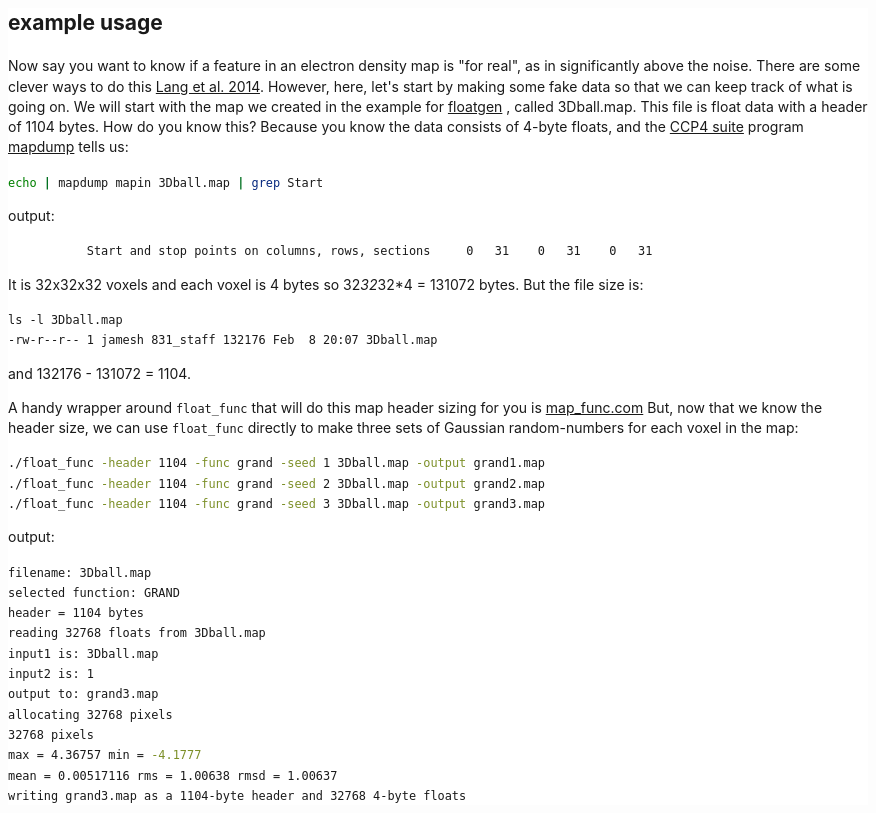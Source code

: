 ## example usage

Now say you want to know if a feature in an electron density map is "for real", as in significantly
above the noise. There are some clever ways to do this [Lang et al. 2014](http://www.pnas.org/content/111/1/237.long).
However, here, let's start by making some fake data so that we can keep track of what is 
going on. We will start with the map we created in the example for [floatgen](floatgen.md)
, called 3Dball.map.  This file is float data with a header of 1104 bytes.
How do you know this?  Because you know the data consists of 4-byte floats, and the 
[CCP4 suite][ccp4] program [mapdump][mapdump] tells us:

```bash
echo | mapdump mapin 3Dball.map | grep Start
```

output:

```bash
           Start and stop points on columns, rows, sections     0   31    0   31    0   31
```

It is 32x32x32 voxels and each voxel is 4 bytes so 32*32*32*4 = 131072 bytes. But the file size is:

```
ls -l 3Dball.map
-rw-r--r-- 1 jamesh 831_staff 132176 Feb  8 20:07 3Dball.map
```

and 132176 - 131072 = 1104.

A handy wrapper around `float_func` that will do this map header sizing for you is 
[map_func.com](../map_func.com)
But, now that we know the header size, we can use `float_func` directly to make
three sets of Gaussian random-numbers for each voxel in the map:

```bash
./float_func -header 1104 -func grand -seed 1 3Dball.map -output grand1.map
./float_func -header 1104 -func grand -seed 2 3Dball.map -output grand2.map
./float_func -header 1104 -func grand -seed 3 3Dball.map -output grand3.map
```

output:

```bash
filename: 3Dball.map
selected function: GRAND
header = 1104 bytes
reading 32768 floats from 3Dball.map
input1 is: 3Dball.map
input2 is: 1
output to: grand3.map
allocating 32768 pixels
32768 pixels 
max = 4.36757 min = -4.1777
mean = 0.00517116 rms = 1.00638 rmsd = 1.00637
writing grand3.map as a 1104-byte header and 32768 4-byte floats
```


[adxv]: https://www.scripps.edu/tainer/arvai/adxv.html
[rigaku]: https://www.rigaku.com
[mosflm]: http://www.mrc-lmb.cam.ac.uk/harry/mosflm/
[hkl]: http://www.hkl-xray.com
[xds]: http://xds.mpimf-heidelberg.mpg.de
[fmodel]: http://www.phenix-online.org/documentation/fmodel.htm
[refmac]: https://www2.mrc-lmb.cam.ac.uk/groups/murshudov/content/refmac/refmac.html
[sfall]: https://www.ccp4.ac.uk/html/sfall.html
[fft]: https://www.ccp4.ac.uk/html/fft.html
[imagemagick]: http://www.imagemagick.org
[noisify]: https://github.com/bl831/bin_stuff/blob/main/docs/noisify.md
[float_add]: https://github.com/bl831/bin_stuff/blob/main/docs/float_add.md
[float_func]: https://github.com/bl831/bin_stuff/blob/main/docs/float_func.md
[float_mult]: https://github.com/bl831/bin_stuff/blob/main/docs/float_mult.md
[int2float]: int2flaot.md
[ccp4]: https://www.ccp4.ac.uk
[maplib]: https://www.ccp4.ac.uk/html/maplib.html
[coot]: https://www2.mrc-lmb.cam.ac.uk/personal/pemsley/coot/
[nanobragg]: https://github.com/bl831/nanoBragg
[nearbragg]: https://github.com/bl831/nearBragg
[nonbragg]: https://github.com/bl831/nanoBragg
[mapdump]: https://www.ccp4.ac.uk/html/mapdump.html